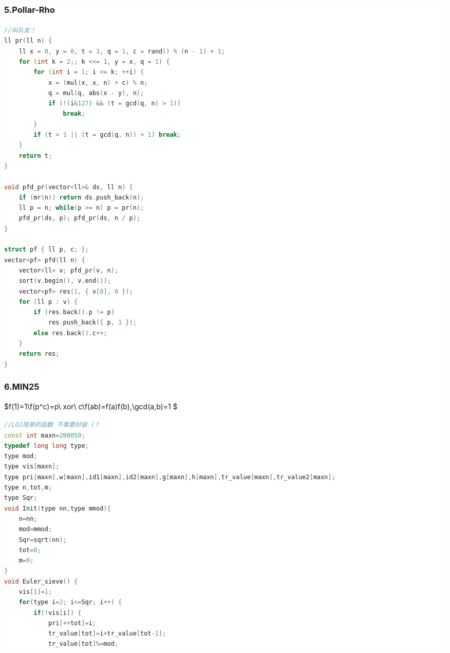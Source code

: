 ### 5.Pollar-Rho

```cpp
//叫队友！
ll pr(ll n) {
    ll x = 0, y = 0, t = 1, q = 1, c = rand() % (n - 1) + 1;
    for (int k = 2;; k <<= 1, y = x, q = 1) {
        for (int i = 1; i <= k; ++i) {
            x = (mul(x, x, n) + c) % n;
            q = mul(q, abs(x - y), n);
            if (!(i&127) && (t = gcd(q, n) > 1))
                break;
        }
        if (t > 1 || (t = gcd(q, n)) > 1) break;
    }
    return t;
}

void pfd_pr(vector<ll>& ds, ll n) {
    if (mr(n)) return ds.push_back(n);
    ll p = n; while(p >= n) p = pr(n);
    pfd_pr(ds, p); pfd_pr(ds, n / p);
}

struct pf { ll p, c; };
vector<pf> pfd(ll n) {
    vector<ll> v; pfd_pr(v, n);
    sort(v.begin(), v.end());
    vector<pf> res(1, { v[0], 0 });
    for (ll p : v) {
        if (res.back().p != p)
            res.push_back({ p, 1 });
        else res.back().c++;
    }
    return res;
}
```

### 6.MIN25

$f(1)=1\\f(p^c)=p\ xor\ c\\f(ab)=f(a)f(b),\gcd(a,b)=1 $

```cpp
//LOJ简单的函数 不需要封装（？
const int maxn=200050;
typedef long long type;
type mod;
type vis[maxn];
type pri[maxn],w[maxn],id1[maxn],id2[maxn],g[maxn],h[maxn],tr_value[maxn],tr_value2[maxn];
type n,tot,m;
type Sqr;
void Init(type nn,type mmod){
	n=nn;
	mod=mmod;
	Sqr=sqrt(nn);
	tot=0;
	m=0;
}
void Euler_sieve() {
	vis[1]=1;
	for(type i=2; i<=Sqr; i++) {
		if(!vis[i]) {
			pri[++tot]=i;
			tr_value[tot]=i+tr_value[tot-1];
			tr_value[tot]%=mod;
```